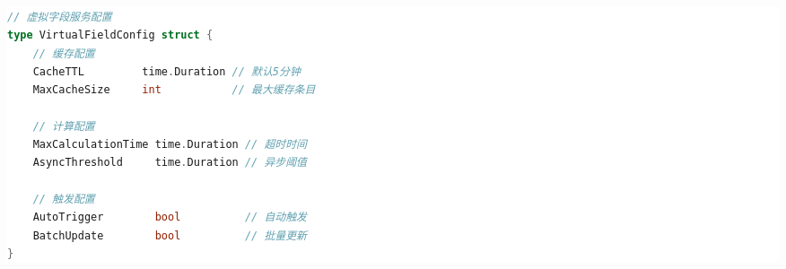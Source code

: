 ```go
// 虚拟字段服务配置
type VirtualFieldConfig struct {
    // 缓存配置
    CacheTTL         time.Duration // 默认5分钟
    MaxCacheSize     int           // 最大缓存条目
    
    // 计算配置
    MaxCalculationTime time.Duration // 超时时间
    AsyncThreshold     time.Duration // 异步阈值
    
    // 触发配置
    AutoTrigger        bool          // 自动触发
    BatchUpdate        bool          // 批量更新
}
```


